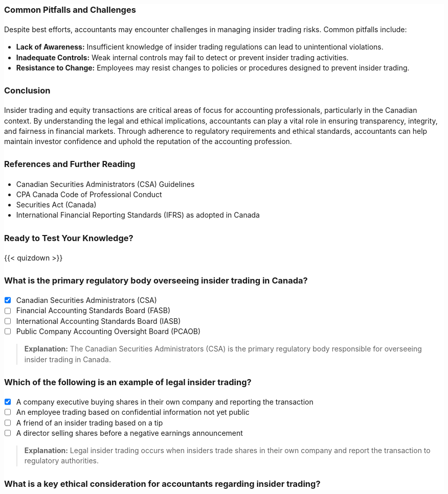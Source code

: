 ### Common Pitfalls and Challenges

Despite best efforts, accountants may encounter challenges in managing insider trading risks. Common pitfalls include:

- **Lack of Awareness:** Insufficient knowledge of insider trading regulations can lead to unintentional violations.
- **Inadequate Controls:** Weak internal controls may fail to detect or prevent insider trading activities.
- **Resistance to Change:** Employees may resist changes to policies or procedures designed to prevent insider trading.

### Conclusion

Insider trading and equity transactions are critical areas of focus for accounting professionals, particularly in the Canadian context. By understanding the legal and ethical implications, accountants can play a vital role in ensuring transparency, integrity, and fairness in financial markets. Through adherence to regulatory requirements and ethical standards, accountants can help maintain investor confidence and uphold the reputation of the accounting profession.

### References and Further Reading

- Canadian Securities Administrators (CSA) Guidelines
- CPA Canada Code of Professional Conduct
- Securities Act (Canada)
- International Financial Reporting Standards (IFRS) as adopted in Canada

### Ready to Test Your Knowledge?

{{< quizdown >}}

### What is the primary regulatory body overseeing insider trading in Canada?

- [x] Canadian Securities Administrators (CSA)
- [ ] Financial Accounting Standards Board (FASB)
- [ ] International Accounting Standards Board (IASB)
- [ ] Public Company Accounting Oversight Board (PCAOB)

> **Explanation:** The Canadian Securities Administrators (CSA) is the primary regulatory body responsible for overseeing insider trading in Canada.

### Which of the following is an example of legal insider trading?

- [x] A company executive buying shares in their own company and reporting the transaction
- [ ] An employee trading based on confidential information not yet public
- [ ] A friend of an insider trading based on a tip
- [ ] A director selling shares before a negative earnings announcement

> **Explanation:** Legal insider trading occurs when insiders trade shares in their own company and report the transaction to regulatory authorities.

### What is a key ethical consideration for accountants regarding insider trading?
